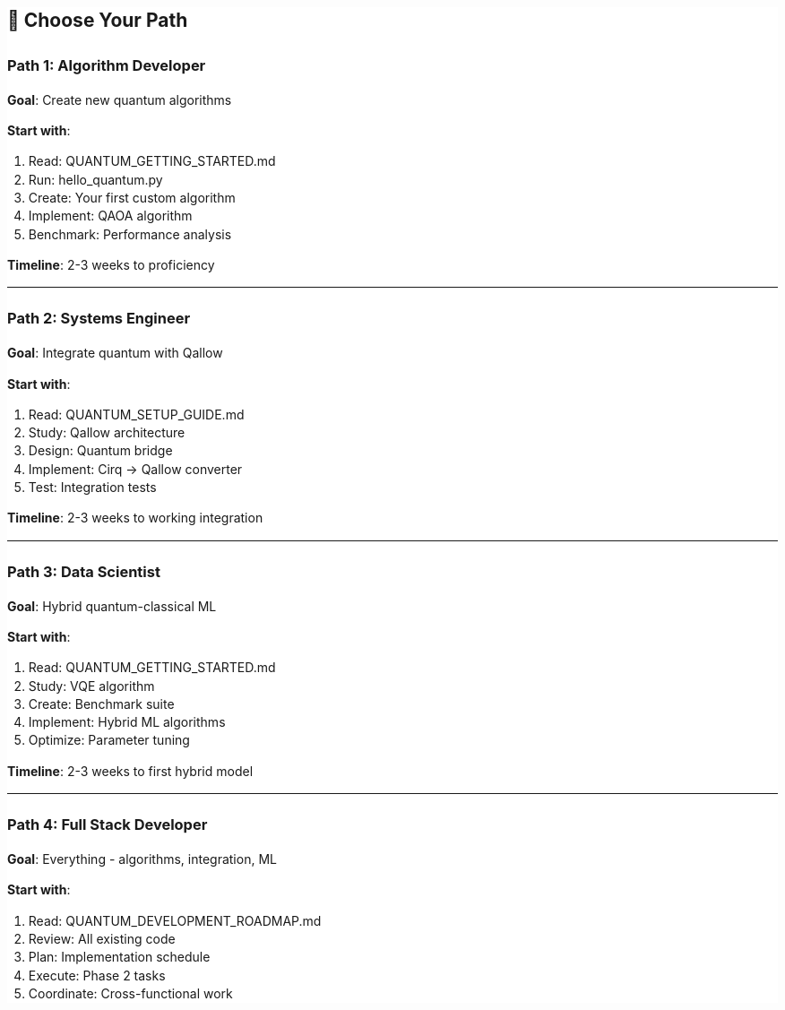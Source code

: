 
## 🎯 Choose Your Path

### Path 1: Algorithm Developer
**Goal**: Create new quantum algorithms

**Start with**:
1. Read: QUANTUM_GETTING_STARTED.md
2. Run: hello_quantum.py
3. Create: Your first custom algorithm
4. Implement: QAOA algorithm
5. Benchmark: Performance analysis

**Timeline**: 2-3 weeks to proficiency

---

### Path 2: Systems Engineer
**Goal**: Integrate quantum with Qallow

**Start with**:
1. Read: QUANTUM_SETUP_GUIDE.md
2. Study: Qallow architecture
3. Design: Quantum bridge
4. Implement: Cirq → Qallow converter
5. Test: Integration tests

**Timeline**: 2-3 weeks to working integration

---

### Path 3: Data Scientist
**Goal**: Hybrid quantum-classical ML

**Start with**:
1. Read: QUANTUM_GETTING_STARTED.md
2. Study: VQE algorithm
3. Create: Benchmark suite
4. Implement: Hybrid ML algorithms
5. Optimize: Parameter tuning

**Timeline**: 2-3 weeks to first hybrid model

---

### Path 4: Full Stack Developer
**Goal**: Everything - algorithms, integration, ML

**Start with**:
1. Read: QUANTUM_DEVELOPMENT_ROADMAP.md
2. Review: All existing code
3. Plan: Implementation schedule
4. Execute: Phase 2 tasks
5. Coordinate: Cross-functional work

